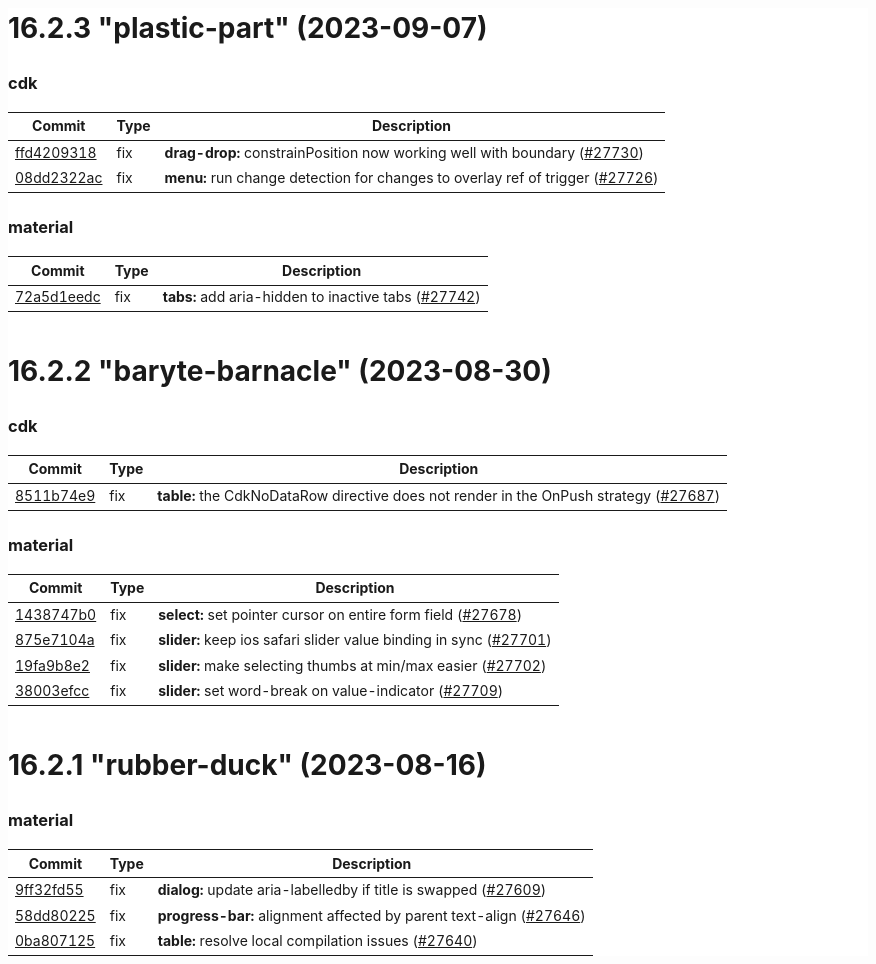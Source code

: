 

<a name="16.2.3"></a>
# 16.2.3 "plastic-part" (2023-09-07)
### cdk
| Commit | Type | Description |
| -- | -- | -- |
| [ffd4209318](https://github.com/angular/components/commit/ffd4209318cdc5dc3e1e247698712679ebdf93d7) | fix | **drag-drop:** constrainPosition now working well with boundary ([#27730](https://github.com/angular/components/pull/27730)) |
| [08dd2322ac](https://github.com/angular/components/commit/08dd2322accbac10cdb93181d51770cb4db7cf68) | fix | **menu:** run change detection for  changes to overlay ref of trigger ([#27726](https://github.com/angular/components/pull/27726)) |
### material
| Commit | Type | Description |
| -- | -- | -- |
| [72a5d1eedc](https://github.com/angular/components/commit/72a5d1eedc090cbd08d3aaed30cea6c05601272e) | fix | **tabs:** add aria-hidden to inactive tabs ([#27742](https://github.com/angular/components/pull/27742)) |



<a name="16.2.2"></a>
# 16.2.2 "baryte-barnacle" (2023-08-30)
### cdk
| Commit | Type | Description |
| -- | -- | -- |
| [8511b74e9](https://github.com/angular/components/commit/8511b74e9d0394698353ad25ab245503a3788792) | fix | **table:** the CdkNoDataRow directive does not render in the OnPush strategy ([#27687](https://github.com/angular/components/pull/27687)) |
### material
| Commit | Type | Description |
| -- | -- | -- |
| [1438747b0](https://github.com/angular/components/commit/1438747b09693633a4040cfa5ca0f85779df9f7e) | fix | **select:** set pointer cursor on entire form field ([#27678](https://github.com/angular/components/pull/27678)) |
| [875e7104a](https://github.com/angular/components/commit/875e7104a7ac9137a6e32af44e217982dd52b9c2) | fix | **slider:** keep ios safari slider value binding in sync ([#27701](https://github.com/angular/components/pull/27701)) |
| [19fa9b8e2](https://github.com/angular/components/commit/19fa9b8e23f91e337cb9a3d464d02f71f7fbbc6b) | fix | **slider:** make selecting thumbs at min/max easier ([#27702](https://github.com/angular/components/pull/27702)) |
| [38003efcc](https://github.com/angular/components/commit/38003efccef97356d39e650a469b4e8bb401ee7b) | fix | **slider:** set word-break on value-indicator ([#27709](https://github.com/angular/components/pull/27709)) |



<a name="16.2.1"></a>
# 16.2.1 "rubber-duck" (2023-08-16)
### material
| Commit | Type | Description |
| -- | -- | -- |
| [9ff32fd55](https://github.com/angular/components/commit/9ff32fd558a7eb88aec7e6eae5ce5732a52e57f8) | fix | **dialog:** update aria-labelledby if title is swapped ([#27609](https://github.com/angular/components/pull/27609)) |
| [58dd80225](https://github.com/angular/components/commit/58dd802253b91da83f85b4cdfdba8cb224ca72de) | fix | **progress-bar:** alignment affected by parent text-align ([#27646](https://github.com/angular/components/pull/27646)) |
| [0ba807125](https://github.com/angular/components/commit/0ba807125173f120964b6572defac4e77d9b5317) | fix | **table:** resolve local compilation issues ([#27640](https://github.com/angular/components/pull/27640)) |

